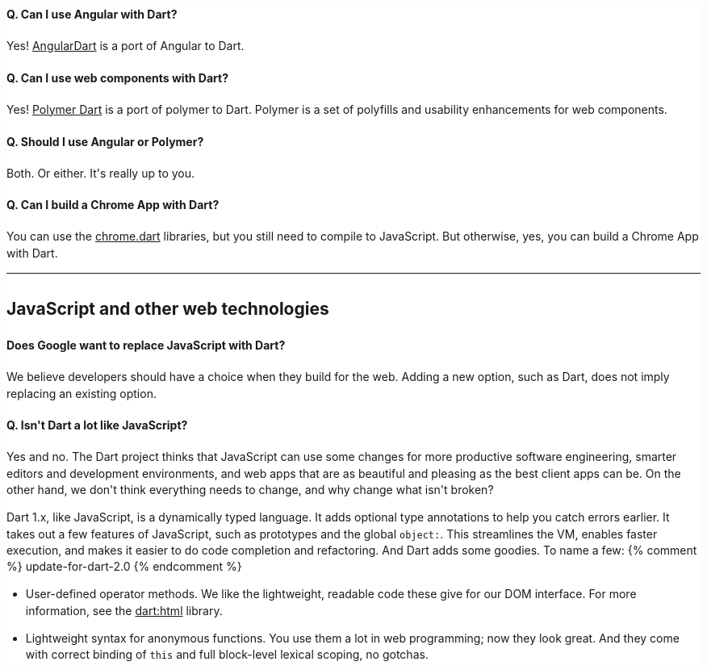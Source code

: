 #### Q. Can I use Angular with Dart?

Yes! [AngularDart][] is a port of Angular to Dart.

#### Q. Can I use web components with Dart?

Yes! [Polymer Dart] is a port of polymer to Dart. Polymer is a set of
polyfills and usability enhancements for web components.

#### Q. Should I use Angular or Polymer?

Both. Or either. It's really up to you.

#### Q. Can I build a Chrome App with Dart?

You can use the [chrome.dart] libraries,
but you still need to compile to JavaScript.
But otherwise, yes, you can build a Chrome App with Dart.

---

## JavaScript and other web technologies

#### Does Google want to replace JavaScript with Dart?

We believe developers should have a choice when they build for the web.
Adding a new option, such as Dart, does not imply replacing an existing
option.

#### Q. Isn't Dart a lot like JavaScript?

Yes and no. The Dart project thinks that JavaScript can use some changes for
more productive software engineering, smarter editors and development
environments, and web apps that are as beautiful and pleasing as the best
client apps can be. On the other hand, we don't think everything needs
to change, and why change what isn't broken?

Dart 1.x, like JavaScript, is a dynamically typed language. It adds optional
type annotations to help you catch errors earlier. It takes out a
few features of JavaScript, such as prototypes and the global
`object:`. This streamlines the VM, enables faster execution, and
makes it easier to do code completion and refactoring. And Dart adds
some goodies. To name a few:
{% comment %}
update-for-dart-2.0
{% endcomment %}

* User-defined operator methods.  We like the lightweight, readable code
  these give for our DOM interface. For more information, see the
  [dart:html]({{site.dart_api}}/dart-html) library.

* Lightweight syntax for anonymous functions.  You use them a lot in
  web programming; now they look great.  And they come with correct
  binding of <code>this</code> and full block-level lexical scoping,
  no gotchas.


[ppwsize]: http://work.j832.com/2012/11/excited-to-see-dart2js-minified-output.html
[sourcemaps]: http://www.html5rocks.com/en/tutorials/developertools/sourcemaps/
[jsinterop]: https://pub.dartlang.org/packages/js
[AngularDart]: /angular
[Polymer Dart]: https://github.com/dart-lang/polymer-dart/wiki
[dartanalyzer]: https://github.com/dart-lang/sdk/tree/master/pkg/analyzer_cli#dartanalyzer
[chrome.dart]: https://github.com/dart-gde/chrome.dart
[fixallthethings]: http://hyperboleandahalf.blogspot.com/2010/06/this-is-why-ill-never-be-adult.html
[typescript]: http://news.dartlang.org/2012/10/the-dart-team-welcomes-typescript.html
[Dartium]: /tools/dartium